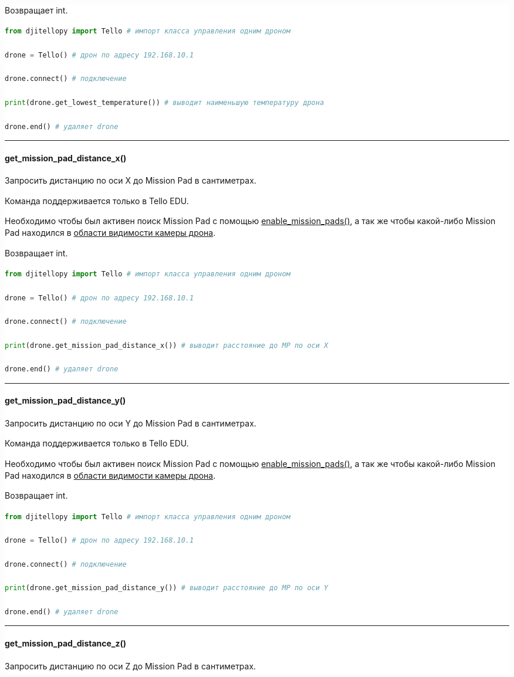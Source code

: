 Возвращает int.
```python
from djitellopy import Tello # импорт класса управления одним дроном

drone = Tello() # дрон по адресу 192.168.10.1

drone.connect() # подключение

print(drone.get_lowest_temperature()) # выводит наименьшую температуру дрона

drone.end() # удаляет drone
```
____
#### get_mission_pad_distance_x()
Запросить дистанцию по оси X до Mission Pad в сантиметрах.

Команда поддерживается только в Tello EDU.

Необходимо чтобы был активен поиск Mission Pad с помощью [enable_mission_pads()](https://github.com/Hellsingoff/DJITelloPy#enable_mission_pads), а так же чтобы какой-либо Mission Pad находился в [области видимости камеры дрона](https://github.com/Hellsingoff/DJITelloPy#mission-pad).

Возвращает int.
```python
from djitellopy import Tello # импорт класса управления одним дроном

drone = Tello() # дрон по адресу 192.168.10.1

drone.connect() # подключение

print(drone.get_mission_pad_distance_x()) # выводит расстояние до MP по оси X

drone.end() # удаляет drone
```
____
#### get_mission_pad_distance_y()
Запросить дистанцию по оси Y до Mission Pad в сантиметрах.

Команда поддерживается только в Tello EDU.

Необходимо чтобы был активен поиск Mission Pad с помощью [enable_mission_pads()](https://github.com/Hellsingoff/DJITelloPy#enable_mission_pads), а так же чтобы какой-либо Mission Pad находился в [области видимости камеры дрона](https://github.com/Hellsingoff/DJITelloPy#mission-pad).

Возвращает int.
```python
from djitellopy import Tello # импорт класса управления одним дроном

drone = Tello() # дрон по адресу 192.168.10.1

drone.connect() # подключение

print(drone.get_mission_pad_distance_y()) # выводит расстояние до MP по оси Y

drone.end() # удаляет drone
```
____
#### get_mission_pad_distance_z()
Запросить дистанцию по оси Z до Mission Pad в сантиметрах.
